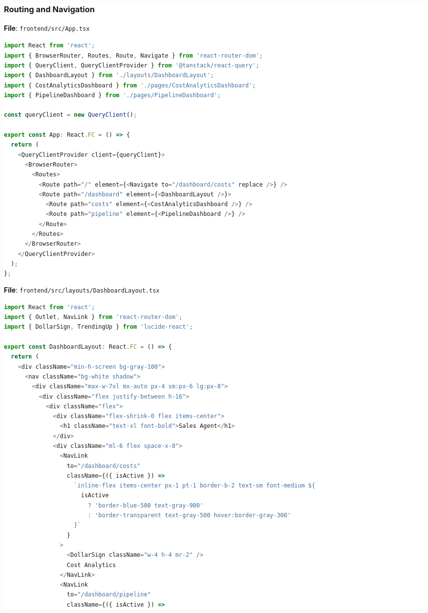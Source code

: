 ### Routing and Navigation

**File**: `frontend/src/App.tsx`

```typescript
import React from 'react';
import { BrowserRouter, Routes, Route, Navigate } from 'react-router-dom';
import { QueryClient, QueryClientProvider } from '@tanstack/react-query';
import { DashboardLayout } from './layouts/DashboardLayout';
import { CostAnalyticsDashboard } from './pages/CostAnalyticsDashboard';
import { PipelineDashboard } from './pages/PipelineDashboard';

const queryClient = new QueryClient();

export const App: React.FC = () => {
  return (
    <QueryClientProvider client={queryClient}>
      <BrowserRouter>
        <Routes>
          <Route path="/" element={<Navigate to="/dashboard/costs" replace />} />
          <Route path="/dashboard" element={<DashboardLayout />}>
            <Route path="costs" element={<CostAnalyticsDashboard />} />
            <Route path="pipeline" element={<PipelineDashboard />} />
          </Route>
        </Routes>
      </BrowserRouter>
    </QueryClientProvider>
  );
};
```

**File**: `frontend/src/layouts/DashboardLayout.tsx`

```typescript
import React from 'react';
import { Outlet, NavLink } from 'react-router-dom';
import { DollarSign, TrendingUp } from 'lucide-react';

export const DashboardLayout: React.FC = () => {
  return (
    <div className="min-h-screen bg-gray-100">
      <nav className="bg-white shadow">
        <div className="max-w-7xl mx-auto px-4 sm:px-6 lg:px-8">
          <div className="flex justify-between h-16">
            <div className="flex">
              <div className="flex-shrink-0 flex items-center">
                <h1 className="text-xl font-bold">Sales Agent</h1>
              </div>
              <div className="ml-6 flex space-x-8">
                <NavLink
                  to="/dashboard/costs"
                  className={({ isActive }) =>
                    `inline-flex items-center px-1 pt-1 border-b-2 text-sm font-medium ${
                      isActive
                        ? 'border-blue-500 text-gray-900'
                        : 'border-transparent text-gray-500 hover:border-gray-300'
                    }`
                  }
                >
                  <DollarSign className="w-4 h-4 mr-2" />
                  Cost Analytics
                </NavLink>
                <NavLink
                  to="/dashboard/pipeline"
                  className={({ isActive }) =>
```